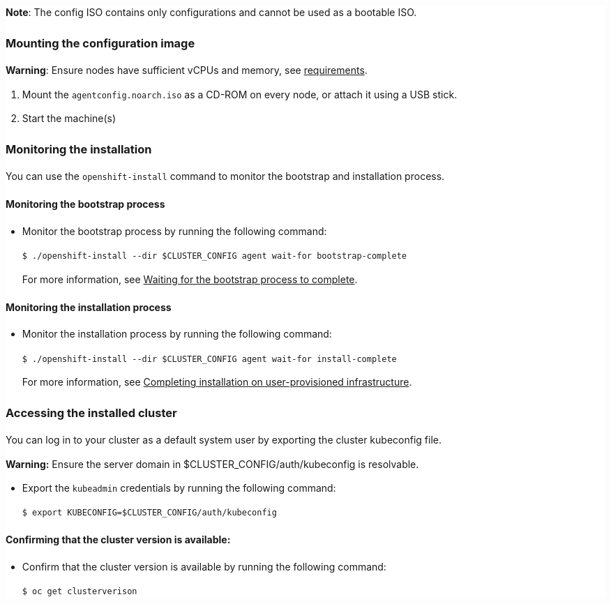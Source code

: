   **Note**: The config ISO contains only configurations and cannot be used as a bootable ISO.

### Mounting the configuration image

**Warning**: Ensure nodes have sufficient vCPUs and memory, see [requirements](https://docs.openshift.com/container-platform/4.13/installing/installing_with_agent_based_installer/preparing-to-install-with-agent-based-installer.html#recommended-resources-for-topologies).

1. Mount the `agentconfig.noarch.iso` as a CD-ROM on every node, or attach it using a USB stick.

2. Start the machine(s)

### Monitoring the installation

You can use the `openshift-install` command to monitor the bootstrap and installation process.

#### Monitoring the bootstrap process

* Monitor the bootstrap process by running the following command:

  ```shell
  $ ./openshift-install --dir $CLUSTER_CONFIG agent wait-for bootstrap-complete
  ```

  For more information, see [Waiting for the bootstrap process to complete](https://docs.openshift.com/container-platform/4.13/installing/installing_platform_agnostic/installing-platform-agnostic.html#installation-installing-bare-metal_installing-platform-agnostic).

#### Monitoring the installation process

* Monitor the installation process by running the following command:

  ```shell
  $ ./openshift-install --dir $CLUSTER_CONFIG agent wait-for install-complete
  ```
  For more information, see [Completing installation on user-provisioned infrastructure](https://docs.openshift.com/container-platform/4.13/installing/installing_platform_agnostic/installing-platform-agnostic.html#installation-complete-user-infra_installing-platform-agnostic).

### Accessing the installed cluster

You can log in to your cluster as a default system user by exporting the cluster kubeconfig file.

**Warning:** Ensure the server domain in $CLUSTER_CONFIG/auth/kubeconfig is resolvable.

* Export the `kubeadmin` credentials by running the following command:

  ```shell
  $ export KUBECONFIG=$CLUSTER_CONFIG/auth/kubeconfig
  ```

#### Confirming that the cluster version is available:

* Confirm that the cluster version is available by running the following command:

  ```shell
  $ oc get clusterverison
  ```
